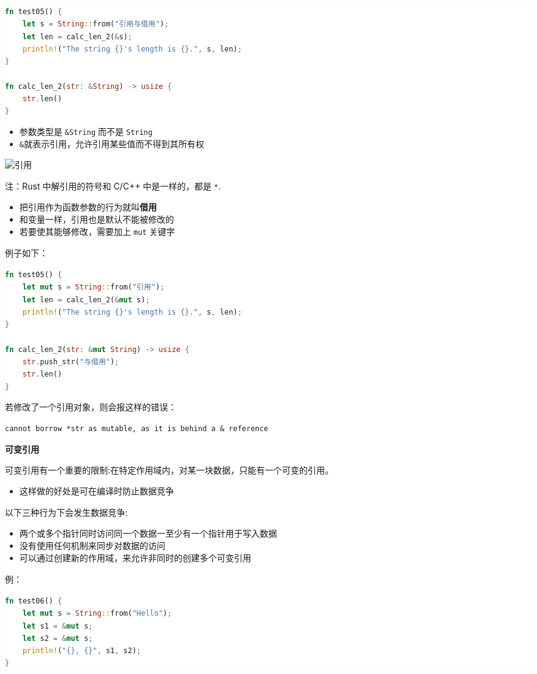 ```rust
fn test05() {
    let s = String::from("引用与借用");
    let len = calc_len_2(&s);
    println!("The string {}'s length is {}.", s, len);
}

fn calc_len_2(str: &String) -> usize {
    str.len()
}
```

- 参数类型是 `&String` 而不是 `String`
- `&`就表示引用，允许引用某些值而不得到其所有权

![引用](https://raw.githubusercontent.com/CherryYang05/PicGo-image/master/images/20220512190841.png)

注：Rust 中解引用的符号和 C/C++ 中是一样的，都是 `*`.

- 把引用作为函数参数的行为就叫**借用**
- 和变量一样，引用也是默认不能被修改的
- 若要使其能够修改，需要加上 `mut` 关键字

例子如下：

```rust
fn test05() {
    let mut s = String::from("引用");
    let len = calc_len_2(&mut s);
    println!("The string {}'s length is {}.", s, len);
}

fn calc_len_2(str: &mut String) -> usize {
    str.push_str("与借用");
    str.len()
}
```

若修改了一个引用对象，则会报这样的错误：

`cannot borrow *str as mutable, as it is behind a & reference`

**可变引用**

可变引用有一个重要的限制:在特定作用域内，对某一块数据，只能有一个可变的引用。
- 这样做的好处是可在编译时防止数据竞争

以下三种行为下会发生数据竞争:
- 两个或多个指针同时访问同一个数据一至少有一个指针用于写入数据
- 没有使用任何机制来同步对数据的访问
- 可以通过创建新的作用域，来允许非同时的创建多个可变引用

例：

```rust
fn test06() {
    let mut s = String::from("Hello");
    let s1 = &mut s;
    let s2 = &mut s;
    println!("{}, {}", s1, s2);
}
```
